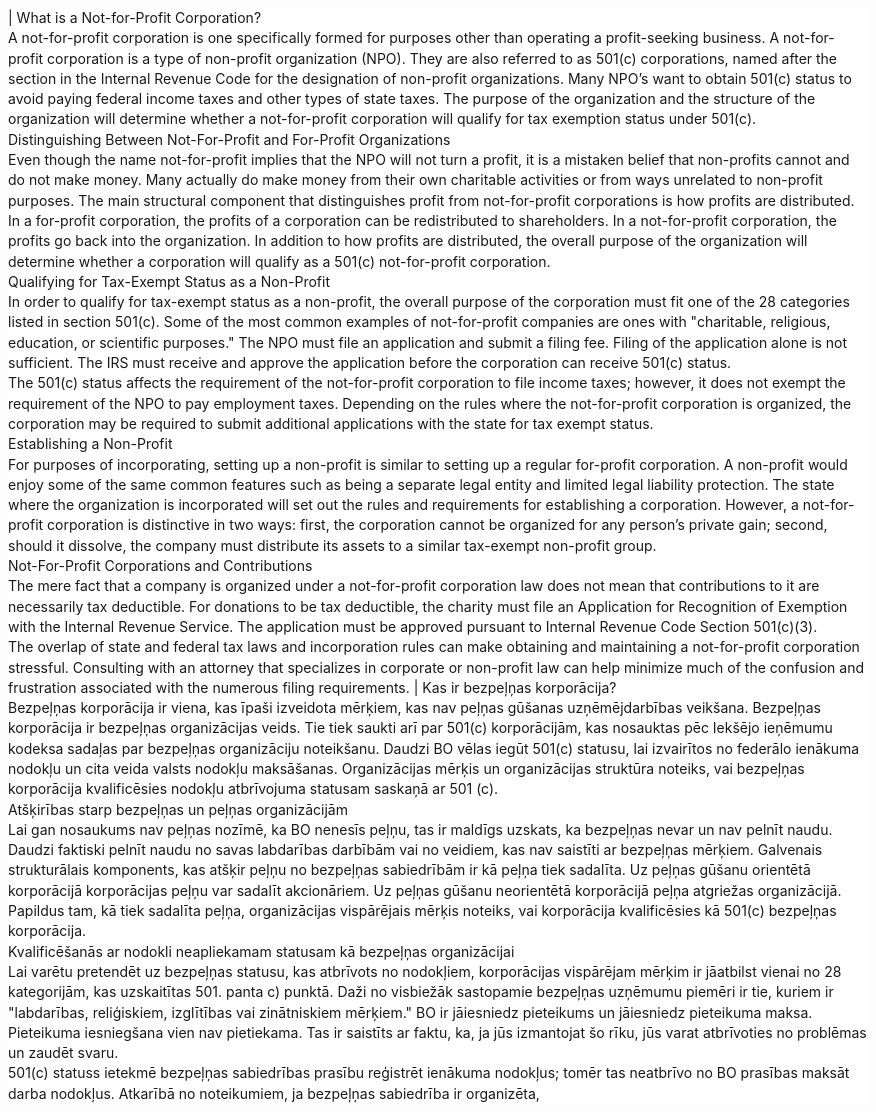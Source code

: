 | What is a Not-for-Profit Corporation?<br/>A not-for-profit corporation is one specifically formed for purposes other than operating a profit-seeking business. A not-for-profit corporation is a type of non-profit organization (NPO). They are also referred to as 501(c) corporations, named after the section in the Internal Revenue Code for the designation of non-profit organizations. Many NPO’s want to obtain 501(c) status to avoid paying federal income taxes and other types of state taxes. The purpose of the organization and the structure of the organization will determine whether a not-for-profit corporation will qualify for tax exemption status under 501(c).<br/>Distinguishing Between Not-For-Profit and For-Profit Organizations<br/>Even though the name not-for-profit implies that the NPO will not turn a profit, it is a mistaken belief that non-profits cannot and do not make money. Many actually do make money from their own charitable activities or from ways unrelated to non-profit purposes. The main structural component that distinguishes profit from not-for-profit corporations is how profits are distributed. In a for-profit corporation, the profits of a corporation can be redistributed to shareholders. In a not-for-profit corporation, the profits go back into the organization. In addition to how profits are distributed, the overall purpose of the organization will determine whether a corporation will qualify as a 501(c) not-for-profit corporation.<br/>Qualifying for Tax-Exempt Status as a Non-Profit<br/>In order to qualify for tax-exempt status as a non-profit, the overall purpose of the corporation must fit one of the 28 categories listed in section 501(c). Some of the most common examples of not-for-profit companies are ones with "charitable, religious, education, or scientific purposes." The NPO must file an application and submit a filing fee. Filing of the application alone is not sufficient. The IRS must receive and approve the application before the corporation can receive 501(c) status.<br/>The 501(c) status affects the requirement of the not-for-profit corporation to file income taxes; however, it does not exempt the requirement of the NPO to pay employment taxes. Depending on the rules where the not-for-profit corporation is organized, the corporation may be required to submit additional applications with the state for tax exempt status.<br/>Establishing a Non-Profit<br/>For purposes of incorporating, setting up a non-profit is similar to setting up a regular for-profit corporation. A non-profit would enjoy some of the same common features such as being a separate legal entity and limited legal liability protection. The state where the organization is incorporated will set out the rules and requirements for establishing a corporation. However, a not-for-profit corporation is distinctive in two ways: first, the corporation cannot be organized for any person’s private gain; second, should it dissolve, the company must distribute its assets to a similar tax-exempt non-profit group.<br/>Not-For-Profit Corporations and Contributions<br/>The mere fact that a company is organized under a not-for-profit corporation law does not mean that contributions to it are necessarily tax deductible. For donations to be tax deductible, the charity must file an Application for Recognition of Exemption with the Internal Revenue Service. The application must be approved pursuant to Internal Revenue Code Section 501(c)(3).<br/>The overlap of state and federal tax laws and incorporation rules can make obtaining and maintaining a not-for-profit corporation stressful. Consulting with an attorney that specializes in corporate or non-profit law can help minimize much of the confusion and frustration associated with the numerous filing requirements. | Kas ir bezpeļņas korporācija?<br/>Bezpeļņas korporācija ir viena, kas īpaši izveidota mērķiem, kas nav peļņas gūšanas uzņēmējdarbības veikšana. Bezpeļņas korporācija ir bezpeļņas organizācijas veids. Tie tiek saukti arī par 501(c) korporācijām, kas nosauktas pēc Iekšējo ieņēmumu kodeksa sadaļas par bezpeļņas organizāciju noteikšanu. Daudzi BO vēlas iegūt 501(c) statusu, lai izvairītos no federālo ienākuma nodokļu un cita veida valsts nodokļu maksāšanas. Organizācijas mērķis un organizācijas struktūra noteiks, vai bezpeļņas korporācija kvalificēsies nodokļu atbrīvojuma statusam saskaņā ar 501 (c).<br/>Atšķirības starp bezpeļņas un peļņas organizācijām<br/>Lai gan nosaukums nav peļņas nozīmē, ka BO nenesīs peļņu, tas ir maldīgs uzskats, ka bezpeļņas nevar un nav pelnīt naudu. Daudzi faktiski pelnīt naudu no savas labdarības darbībām vai no veidiem, kas nav saistīti ar bezpeļņas mērķiem. Galvenais strukturālais komponents, kas atšķir peļņu no bezpeļņas sabiedrībām ir kā peļņa tiek sadalīta. Uz peļņas gūšanu orientētā korporācijā korporācijas peļņu var sadalīt akcionāriem. Uz peļņas gūšanu neorientētā korporācijā peļņa atgriežas organizācijā. Papildus tam, kā tiek sadalīta peļņa, organizācijas vispārējais mērķis noteiks, vai korporācija kvalificēsies kā 501(c) bezpeļņas korporācija.<br/>Kvalificēšanās ar nodokli neapliekamam statusam kā bezpeļņas organizācijai<br/>Lai varētu pretendēt uz bezpeļņas statusu, kas atbrīvots no nodokļiem, korporācijas vispārējam mērķim ir jāatbilst vienai no 28 kategorijām, kas uzskaitītas 501. panta c) punktā. Daži no visbiežāk sastopamie bezpeļņas uzņēmumu piemēri ir tie, kuriem ir "labdarības, reliģiskiem, izglītības vai zinātniskiem mērķiem." BO ir jāiesniedz pieteikums un jāiesniedz pieteikuma maksa. Pieteikuma iesniegšana vien nav pietiekama. Tas ir saistīts ar faktu, ka, ja jūs izmantojat šo rīku, jūs varat atbrīvoties no problēmas un zaudēt svaru.<br/>501(c) statuss ietekmē bezpeļņas sabiedrības prasību reģistrēt ienākuma nodokļus; tomēr tas neatbrīvo no BO prasības maksāt darba nodokļus. Atkarībā no noteikumiem, ja bezpeļņas sabiedrība ir organizēta,
